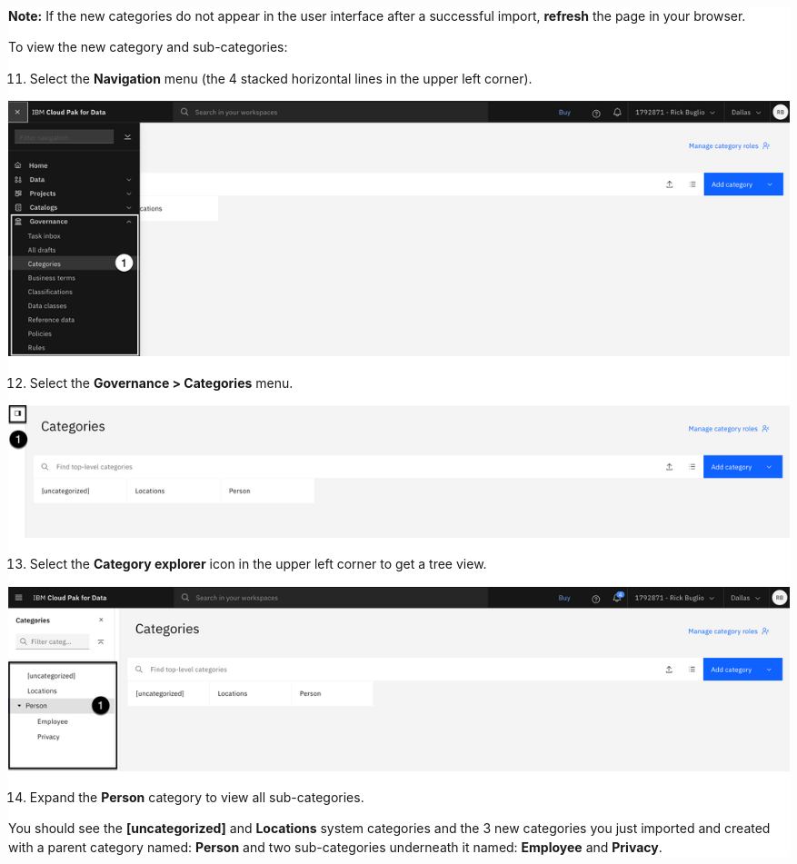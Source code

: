 **Note:** If the new categories do not appear in the user interface after a successful import, **refresh** the page in your browser.

To view the new category and sub-categories:

11. Select the **Navigation** menu (the 4 stacked horizontal lines in the upper left corner).

![](./images/L3/image29.png)

12. Select the **Governance > Categories** menu.

![](./images/L3/image30.png)

13. Select the **Category explorer** icon in the upper left corner to get a tree view.

![](./images/L3/image31.png)

14. Expand the **Person** category to view all sub-categories.

You should see the **[uncategorized]** and **Locations** system categories and the 3 new categories you just imported and created with a parent category named: **Person** and two sub-categories underneath it named: **Employee** and **Privacy**.
